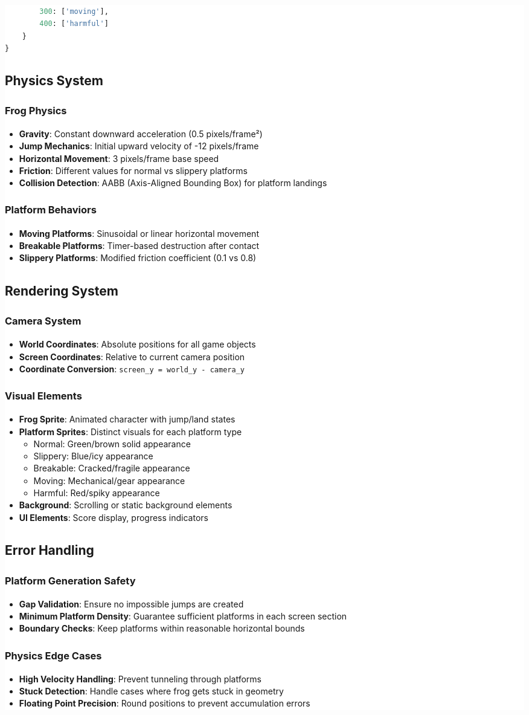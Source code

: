 ```python
        300: ['moving'],
        400: ['harmful']
    }
}
```

## Physics System

### Frog Physics
- **Gravity**: Constant downward acceleration (0.5 pixels/frame²)
- **Jump Mechanics**: Initial upward velocity of -12 pixels/frame
- **Horizontal Movement**: 3 pixels/frame base speed
- **Friction**: Different values for normal vs slippery platforms
- **Collision Detection**: AABB (Axis-Aligned Bounding Box) for platform landings

### Platform Behaviors
- **Moving Platforms**: Sinusoidal or linear horizontal movement
- **Breakable Platforms**: Timer-based destruction after contact
- **Slippery Platforms**: Modified friction coefficient (0.1 vs 0.8)

## Rendering System

### Camera System
- **World Coordinates**: Absolute positions for all game objects
- **Screen Coordinates**: Relative to current camera position
- **Coordinate Conversion**: `screen_y = world_y - camera_y`

### Visual Elements
- **Frog Sprite**: Animated character with jump/land states
- **Platform Sprites**: Distinct visuals for each platform type
  - Normal: Green/brown solid appearance
  - Slippery: Blue/icy appearance
  - Breakable: Cracked/fragile appearance
  - Moving: Mechanical/gear appearance
  - Harmful: Red/spiky appearance
- **Background**: Scrolling or static background elements
- **UI Elements**: Score display, progress indicators

## Error Handling

### Platform Generation Safety
- **Gap Validation**: Ensure no impossible jumps are created
- **Minimum Platform Density**: Guarantee sufficient platforms in each screen section
- **Boundary Checks**: Keep platforms within reasonable horizontal bounds

### Physics Edge Cases
- **High Velocity Handling**: Prevent tunneling through platforms
- **Stuck Detection**: Handle cases where frog gets stuck in geometry
- **Floating Point Precision**: Round positions to prevent accumulation errors
